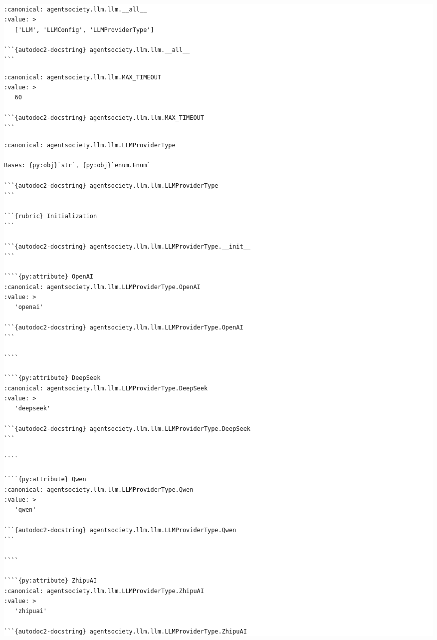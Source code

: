 ````{py:data} __all__
:canonical: agentsociety.llm.llm.__all__
:value: >
   ['LLM', 'LLMConfig', 'LLMProviderType']

```{autodoc2-docstring} agentsociety.llm.llm.__all__
```

````

````{py:data} MAX_TIMEOUT
:canonical: agentsociety.llm.llm.MAX_TIMEOUT
:value: >
   60

```{autodoc2-docstring} agentsociety.llm.llm.MAX_TIMEOUT
```

````

`````{py:class} LLMProviderType()
:canonical: agentsociety.llm.llm.LLMProviderType

Bases: {py:obj}`str`, {py:obj}`enum.Enum`

```{autodoc2-docstring} agentsociety.llm.llm.LLMProviderType
```

```{rubric} Initialization
```

```{autodoc2-docstring} agentsociety.llm.llm.LLMProviderType.__init__
```

````{py:attribute} OpenAI
:canonical: agentsociety.llm.llm.LLMProviderType.OpenAI
:value: >
   'openai'

```{autodoc2-docstring} agentsociety.llm.llm.LLMProviderType.OpenAI
```

````

````{py:attribute} DeepSeek
:canonical: agentsociety.llm.llm.LLMProviderType.DeepSeek
:value: >
   'deepseek'

```{autodoc2-docstring} agentsociety.llm.llm.LLMProviderType.DeepSeek
```

````

````{py:attribute} Qwen
:canonical: agentsociety.llm.llm.LLMProviderType.Qwen
:value: >
   'qwen'

```{autodoc2-docstring} agentsociety.llm.llm.LLMProviderType.Qwen
```

````

````{py:attribute} ZhipuAI
:canonical: agentsociety.llm.llm.LLMProviderType.ZhipuAI
:value: >
   'zhipuai'

```{autodoc2-docstring} agentsociety.llm.llm.LLMProviderType.ZhipuAI
`````